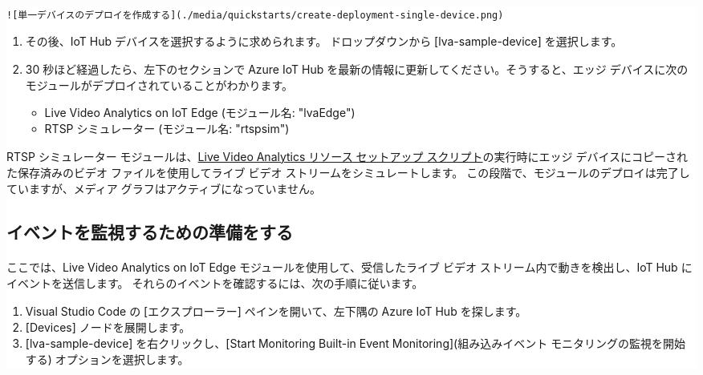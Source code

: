     ![単一デバイスのデプロイを作成する](./media/quickstarts/create-deployment-single-device.png)
1. その後、IoT Hub デバイスを選択するように求められます。 ドロップダウンから [lva-sample-device] を選択します。
1. 30 秒ほど経過したら、左下のセクションで Azure IoT Hub を最新の情報に更新してください。そうすると、エッジ デバイスに次のモジュールがデプロイされていることがわかります。

    * Live Video Analytics on IoT Edge (モジュール名: "lvaEdge")
    * RTSP シミュレーター (モジュール名: "rtspsim")

RTSP シミュレーター モジュールは、[Live Video Analytics リソース セットアップ スクリプト](https://github.com/Azure/live-video-analytics/tree/master/edge/setup)の実行時にエッジ デバイスにコピーされた保存済みのビデオ ファイルを使用してライブ ビデオ ストリームをシミュレートします。 この段階で、モジュールのデプロイは完了していますが、メディア グラフはアクティブになっていません。

## <a name="prepare-for-monitoring-events"></a>イベントを監視するための準備をする

ここでは、Live Video Analytics on IoT Edge モジュールを使用して、受信したライブ ビデオ ストリーム内で動きを検出し、IoT Hub にイベントを送信します。 それらのイベントを確認するには、次の手順に従います。

1. Visual Studio Code の [エクスプローラー] ペインを開いて、左下隅の Azure IoT Hub を探します。
1. [Devices] ノードを展開します。
1. [lva-sample-device] を右クリックし、[Start Monitoring Built-in Event Monitoring]\(組み込みイベント モニタリングの監視を開始する\) オプションを選択します。
